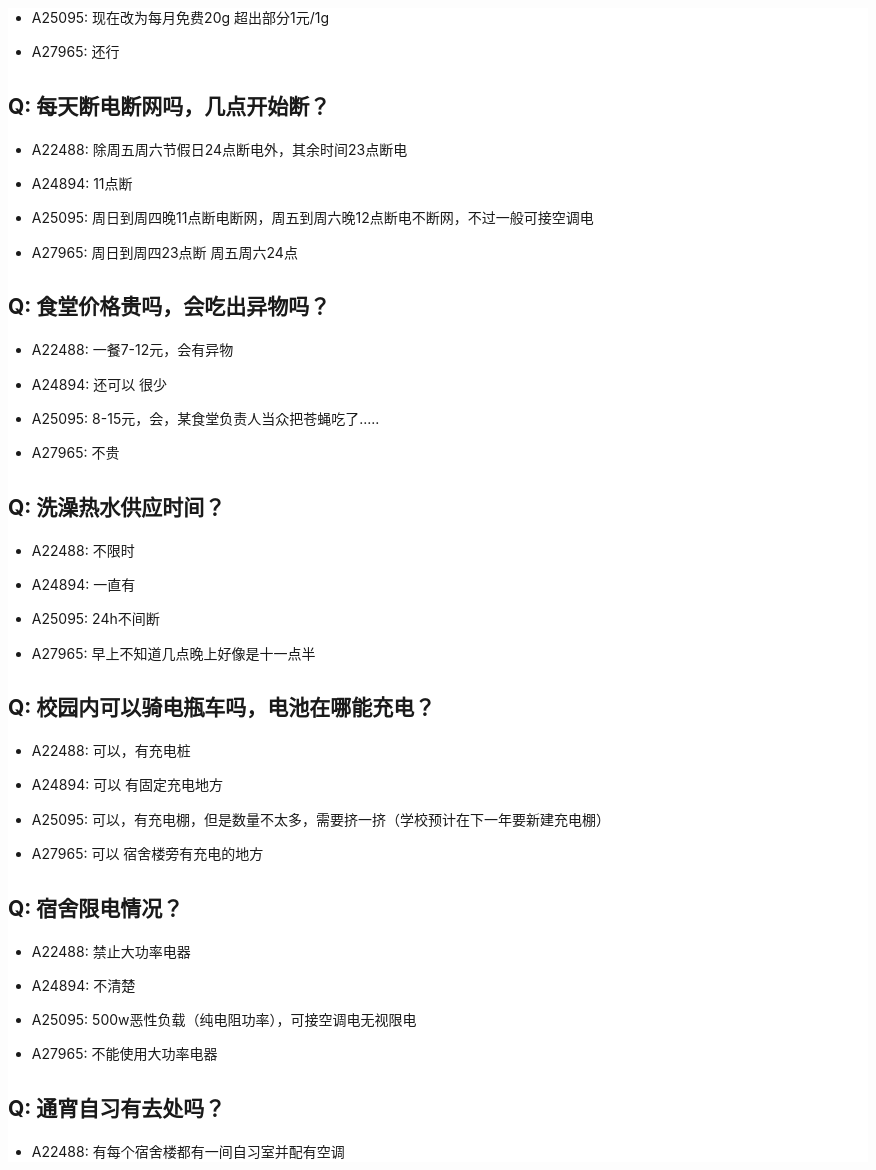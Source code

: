 - A25095: 现在改为每月免费20g 超出部分1元/1g

- A27965: 还行

## Q: 每天断电断网吗，几点开始断？

- A22488: 除周五周六节假日24点断电外，其余时间23点断电

- A24894: 11点断

- A25095: 周日到周四晚11点断电断网，周五到周六晚12点断电不断网，不过一般可接空调电

- A27965: 周日到周四23点断 周五周六24点

## Q: 食堂价格贵吗，会吃出异物吗？

- A22488: 一餐7-12元，会有异物

- A24894: 还可以 很少

- A25095: 8-15元，会，某食堂负责人当众把苍蝇吃了.....

- A27965: 不贵

## Q: 洗澡热水供应时间？

- A22488: 不限时

- A24894: 一直有

- A25095: 24h不间断

- A27965: 早上不知道几点晚上好像是十一点半

## Q: 校园内可以骑电瓶车吗，电池在哪能充电？

- A22488: 可以，有充电桩

- A24894: 可以 有固定充电地方

- A25095: 可以，有充电棚，但是数量不太多，需要挤一挤（学校预计在下一年要新建充电棚）

- A27965: 可以 宿舍楼旁有充电的地方

## Q: 宿舍限电情况？

- A22488: 禁止大功率电器

- A24894: 不清楚

- A25095: 500w恶性负载（纯电阻功率），可接空调电无视限电

- A27965: 不能使用大功率电器

## Q: 通宵自习有去处吗？

- A22488: 有每个宿舍楼都有一间自习室并配有空调
